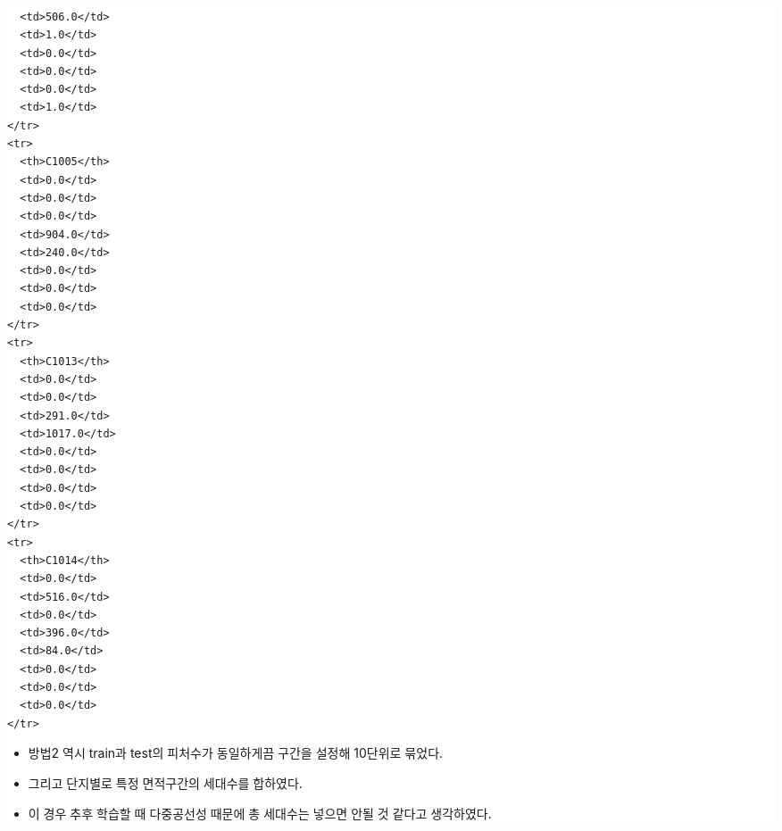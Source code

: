       <td>506.0</td>
      <td>1.0</td>
      <td>0.0</td>
      <td>0.0</td>
      <td>0.0</td>
      <td>1.0</td>
    </tr>
    <tr>
      <th>C1005</th>
      <td>0.0</td>
      <td>0.0</td>
      <td>0.0</td>
      <td>904.0</td>
      <td>240.0</td>
      <td>0.0</td>
      <td>0.0</td>
      <td>0.0</td>
    </tr>
    <tr>
      <th>C1013</th>
      <td>0.0</td>
      <td>0.0</td>
      <td>291.0</td>
      <td>1017.0</td>
      <td>0.0</td>
      <td>0.0</td>
      <td>0.0</td>
      <td>0.0</td>
    </tr>
    <tr>
      <th>C1014</th>
      <td>0.0</td>
      <td>516.0</td>
      <td>0.0</td>
      <td>396.0</td>
      <td>84.0</td>
      <td>0.0</td>
      <td>0.0</td>
      <td>0.0</td>
    </tr>
  </tbody>
</table>
</div>



- 방법2 역시 train과 test의 피처수가 동일하게끔 구간을 설정해 10단위로 묶었다.


- 그리고 단지별로 특정 면적구간의 세대수를 합하였다.


- 이 경우 추후 학습할 때 다중공선성 때문에 총 세대수는 넣으면 안될 것 같다고 생각하였다.

